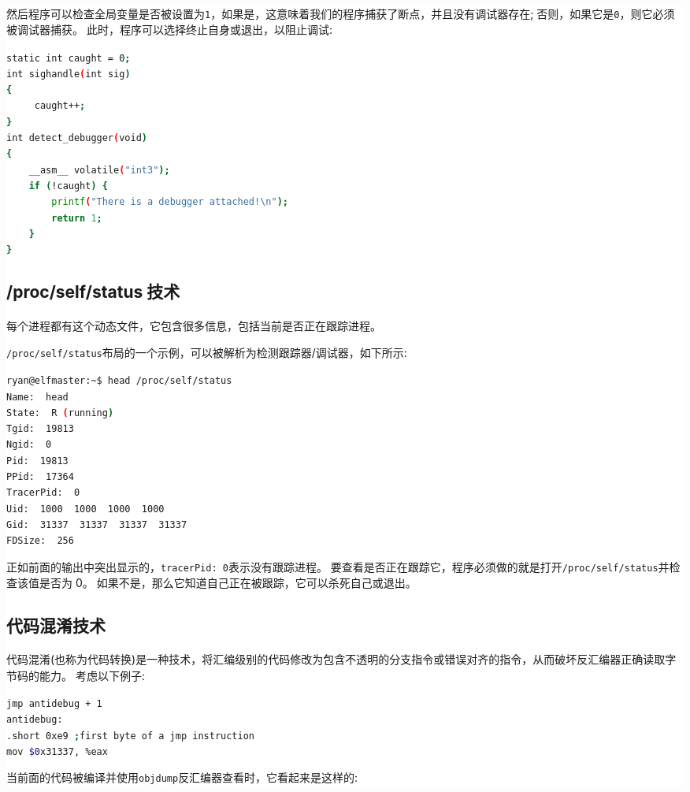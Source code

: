 然后程序可以检查全局变量是否被设置为`1`，如果是，这意味着我们的程序捕获了断点，并且没有调试器存在; 否则，如果它是`0`，则它必须被调试器捕获。 此时，程序可以选择终止自身或退出，以阻止调试:

```sh
static int caught = 0;
int sighandle(int sig)
{
     caught++;
}
int detect_debugger(void)
{
    __asm__ volatile("int3");
    if (!caught) {
        printf("There is a debugger attached!\n");
        return 1;
    }
}
```

## /proc/self/status 技术

每个进程都有这个动态文件，它包含很多信息，包括当前是否正在跟踪进程。

`/proc/self/status`布局的一个示例，可以被解析为检测跟踪器/调试器，如下所示:

```sh
ryan@elfmaster:~$ head /proc/self/status
Name:  head
State:  R (running)
Tgid:  19813
Ngid:  0
Pid:  19813
PPid:  17364
TracerPid:  0
Uid:  1000  1000  1000  1000
Gid:  31337  31337  31337  31337
FDSize:  256

```

正如前面的输出中突出显示的，`tracerPid: 0`表示没有跟踪进程。 要查看是否正在跟踪它，程序必须做的就是打开`/proc/self/status`并检查该值是否为 0。 如果不是，那么它知道自己正在被跟踪，它可以杀死自己或退出。

## 代码混淆技术

代码混淆(也称为代码转换)是一种技术，将汇编级别的代码修改为包含不透明的分支指令或错误对齐的指令，从而破坏反汇编器正确读取字节码的能力。 考虑以下例子:

```sh
jmp antidebug + 1
antidebug:
.short 0xe9 ;first byte of a jmp instruction
mov $0x31337, %eax
```

当前面的代码被编译并使用`objdump`反汇编器查看时，它看起来是这样的:
